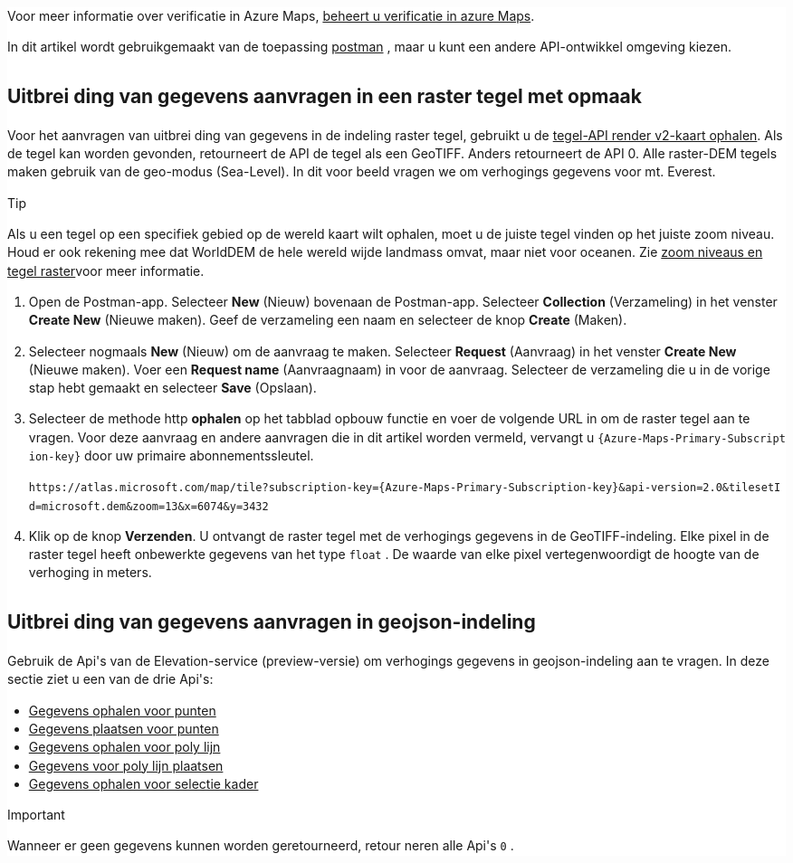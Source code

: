 Voor meer informatie over verificatie in Azure Maps, [beheert u verificatie in azure Maps](how-to-manage-authentication.md).

In dit artikel wordt gebruikgemaakt van de toepassing [postman](https://www.postman.com/) , maar u kunt een andere API-ontwikkel omgeving kiezen.

## <a name="request-elevation-data-in-raster-tiled-format"></a>Uitbrei ding van gegevens aanvragen in een raster tegel met opmaak

Voor het aanvragen van uitbrei ding van gegevens in de indeling raster tegel, gebruikt u de [tegel-API render v2-kaart ophalen](/rest/api/maps/renderv2). Als de tegel kan worden gevonden, retourneert de API de tegel als een GeoTIFF. Anders retourneert de API 0. Alle raster-DEM tegels maken gebruik van de geo-modus (Sea-Level). In dit voor beeld vragen we om verhogings gegevens voor mt. Everest.

>[!TIP]
>Als u een tegel op een specifiek gebied op de wereld kaart wilt ophalen, moet u de juiste tegel vinden op het juiste zoom niveau. Houd er ook rekening mee dat WorldDEM de hele wereld wijde landmass omvat, maar niet voor oceanen.  Zie [zoom niveaus en tegel raster](zoom-levels-and-tile-grid.md)voor meer informatie.

1. Open de Postman-app. Selecteer **New** (Nieuw) bovenaan de Postman-app. Selecteer **Collection** (Verzameling) in het venster **Create New** (Nieuwe maken).  Geef de verzameling een naam en selecteer de knop **Create** (Maken).

2. Selecteer nogmaals **New** (Nieuw) om de aanvraag te maken. Selecteer **Request** (Aanvraag) in het venster **Create New** (Nieuwe maken). Voer een **Request name** (Aanvraagnaam) in voor de aanvraag. Selecteer de verzameling die u in de vorige stap hebt gemaakt en selecteer **Save** (Opslaan).

3. Selecteer de methode http **ophalen** op het tabblad opbouw functie en voer de volgende URL in om de raster tegel aan te vragen. Voor deze aanvraag en andere aanvragen die in dit artikel worden vermeld, vervangt u `{Azure-Maps-Primary-Subscription-key}` door uw primaire abonnementssleutel.

    ```http
    https://atlas.microsoft.com/map/tile?subscription-key={Azure-Maps-Primary-Subscription-key}&api-version=2.0&tilesetId=microsoft.dem&zoom=13&x=6074&y=3432
    ```

4. Klik op de knop **Verzenden**. U ontvangt de raster tegel met de verhogings gegevens in de GeoTIFF-indeling. Elke pixel in de raster tegel heeft onbewerkte gegevens van het type `float` . De waarde van elke pixel vertegenwoordigt de hoogte van de verhoging in meters.

## <a name="request-elevation-data-in-geojson-format"></a>Uitbrei ding van gegevens aanvragen in geojson-indeling

Gebruik de Api's van de Elevation-service (preview-versie) om verhogings gegevens in geojson-indeling aan te vragen. In deze sectie ziet u een van de drie Api's:

* [Gegevens ophalen voor punten](/rest/api/maps/elevation/getdataforpoints)
* [Gegevens plaatsen voor punten](/rest/api/maps/elevation/postdataforpoints)
* [Gegevens ophalen voor poly lijn](/rest/api/maps/elevation/getdataforpolyline)
* [Gegevens voor poly lijn plaatsen](/rest/api/maps/elevation/postdataforpolyline)
* [Gegevens ophalen voor selectie kader](/rest/api/maps/elevation/getdataforboundingbox)

>[!IMPORTANT]
> Wanneer er geen gegevens kunnen worden geretourneerd, retour neren alle Api's `0` .
